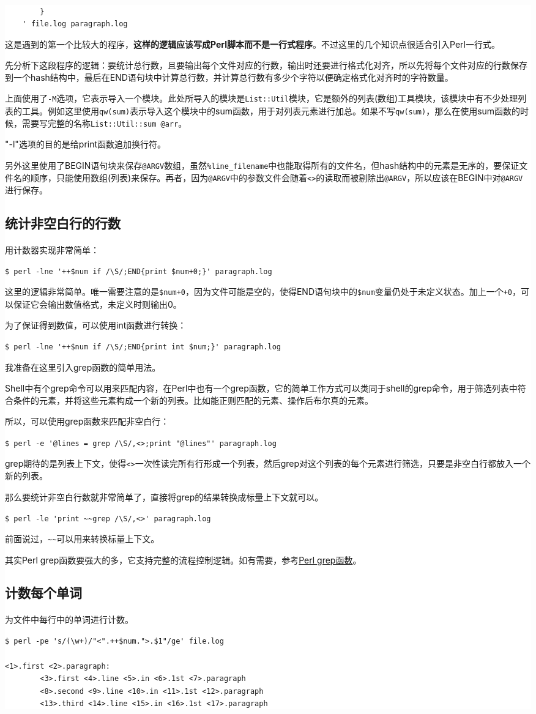 ```
        }
    ' file.log paragraph.log
```

这是遇到的第一个比较大的程序，**这样的逻辑应该写成Perl脚本而不是一行式程序**。不过这里的几个知识点很适合引入Perl一行式。

先分析下这段程序的逻辑：要统计总行数，且要输出每个文件对应的行数，输出时还要进行格式化对齐，所以先将每个文件对应的行数保存到一个hash结构中，最后在END语句块中计算总行数，并计算总行数有多少个字符以便确定格式化对齐时的字符数量。

上面使用了`-M`选项，它表示导入一个模块。此处所导入的模块是`List::Util`模块，它是额外的列表(数组)工具模块，该模块中有不少处理列表的工具。例如这里使用`qw(sum)`表示导入这个模块中的sum函数，用于对列表元素进行加总。如果不写`qw(sum)`，那么在使用sum函数的时候，需要写完整的名称`List::Util::sum @arr`。

"-l"选项的目的是给print函数追加换行符。

另外这里使用了BEGIN语句块来保存`@ARGV`数组，虽然`%line_filename`中也能取得所有的文件名，但hash结构中的元素是无序的，要保证文件名的顺序，只能使用数组(列表)来保存。再者，因为`@ARGV`中的参数文件会随着`<>`的读取而被剔除出`@ARGV`，所以应该在BEGIN中对`@ARGV`进行保存。


## 统计非空白行的行数

用计数器实现非常简单：
```
$ perl -lne '++$num if /\S/;END{print $num+0;}' paragraph.log
```

这里的逻辑非常简单。唯一需要注意的是`$num+0`，因为文件可能是空的，使得END语句块中的`$num`变量仍处于未定义状态。加上一个`+0`，可以保证它会输出数值格式，未定义时则输出0。

为了保证得到数值，可以使用int函数进行转换：
```
$ perl -lne '++$num if /\S/;END{print int $num;}' paragraph.log
```

我准备在这里引入grep函数的简单用法。

Shell中有个grep命令可以用来匹配内容，在Perl中也有一个grep函数，它的简单工作方式可以类同于shell的grep命令，用于筛选列表中符合条件的元素，并将这些元素构成一个新的列表。比如能正则匹配的元素、操作后布尔真的元素。

所以，可以使用grep函数来匹配非空白行：
```
$ perl -e '@lines = grep /\S/,<>;print "@lines"' paragraph.log
```

grep期待的是列表上下文，使得`<>`一次性读完所有行形成一个列表，然后grep对这个列表的每个元素进行筛选，只要是非空白行都放入一个新的列表。

那么要统计非空白行数就非常简单了，直接将grep的结果转换成标量上下文就可以。
```
$ perl -le 'print ~~grep /\S/,<>' paragraph.log
```

前面说过，`~~`可以用来转换标量上下文。

其实Perl grep函数要强大的多，它支持完整的流程控制逻辑。如有需要，参考[Perl grep函数](https://www.cnblogs.com/f-ck-need-u/p/9678875.html#bloggrep)。

## 计数每个单词

为文件中每行中的单词进行计数。

```
$ perl -pe 's/(\w+)/"<".++$num.">.$1"/ge' file.log

<1>.first <2>.paragraph:
        <3>.first <4>.line <5>.in <6>.1st <7>.paragraph
        <8>.second <9>.line <10>.in <11>.1st <12>.paragraph
        <13>.third <14>.line <15>.in <16>.1st <17>.paragraph
```
